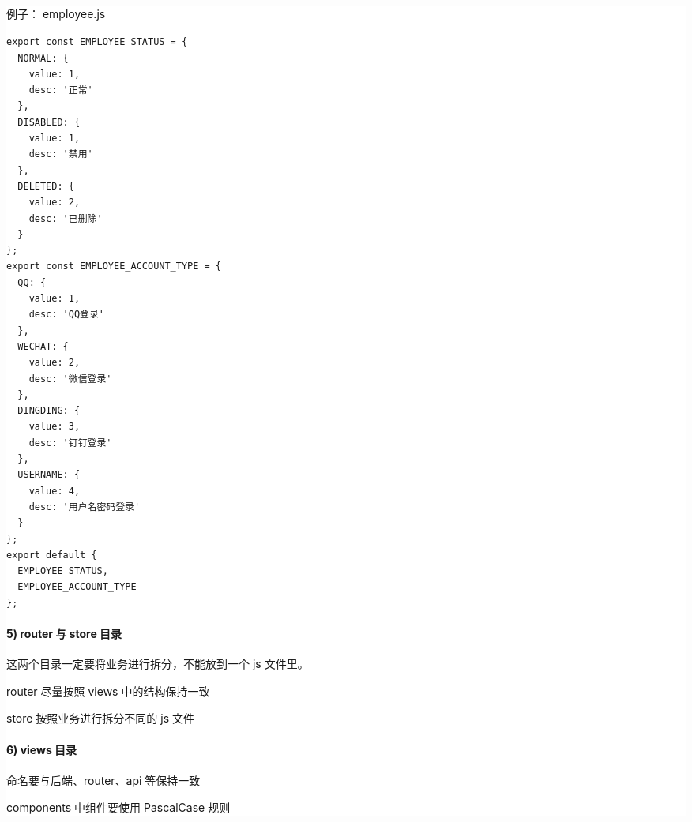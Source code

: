 例子： employee.js

```
export const EMPLOYEE_STATUS = {
  NORMAL: {
    value: 1,
    desc: '正常'
  },
  DISABLED: {
    value: 1,
    desc: '禁用'
  },
  DELETED: {
    value: 2,
    desc: '已删除'
  }
};
export const EMPLOYEE_ACCOUNT_TYPE = {
  QQ: {
    value: 1,
    desc: 'QQ登录'
  },
  WECHAT: {
    value: 2,
    desc: '微信登录'
  },
  DINGDING: {
    value: 3,
    desc: '钉钉登录'
  },
  USERNAME: {
    value: 4,
    desc: '用户名密码登录'
  }
};
export default {
  EMPLOYEE_STATUS,
  EMPLOYEE_ACCOUNT_TYPE
};
```


#### 5) router 与 store 目录
这两个目录一定要将业务进行拆分，不能放到一个 js 文件里。

router 尽量按照 views 中的结构保持一致

store 按照业务进行拆分不同的 js 文件

#### 6) views 目录
命名要与后端、router、api 等保持一致

components 中组件要使用 PascalCase 规则
